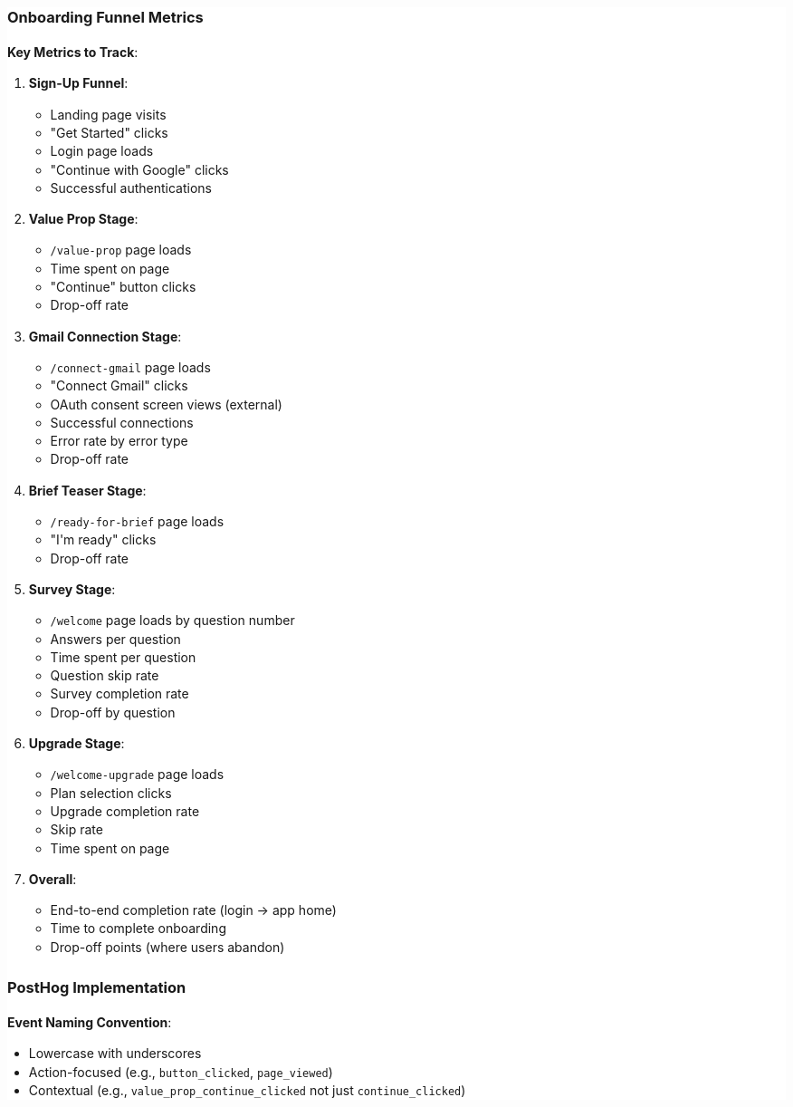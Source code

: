 ### Onboarding Funnel Metrics

**Key Metrics to Track**:

1. **Sign-Up Funnel**:
   - Landing page visits
   - "Get Started" clicks
   - Login page loads
   - "Continue with Google" clicks
   - Successful authentications

2. **Value Prop Stage**:
   - `/value-prop` page loads
   - Time spent on page
   - "Continue" button clicks
   - Drop-off rate

3. **Gmail Connection Stage**:
   - `/connect-gmail` page loads
   - "Connect Gmail" clicks
   - OAuth consent screen views (external)
   - Successful connections
   - Error rate by error type
   - Drop-off rate

4. **Brief Teaser Stage**:
   - `/ready-for-brief` page loads
   - "I'm ready" clicks
   - Drop-off rate

5. **Survey Stage**:
   - `/welcome` page loads by question number
   - Answers per question
   - Time spent per question
   - Question skip rate
   - Survey completion rate
   - Drop-off by question

6. **Upgrade Stage**:
   - `/welcome-upgrade` page loads
   - Plan selection clicks
   - Upgrade completion rate
   - Skip rate
   - Time spent on page

7. **Overall**:
   - End-to-end completion rate (login → app home)
   - Time to complete onboarding
   - Drop-off points (where users abandon)

### PostHog Implementation

**Event Naming Convention**:
- Lowercase with underscores
- Action-focused (e.g., `button_clicked`, `page_viewed`)
- Contextual (e.g., `value_prop_continue_clicked` not just `continue_clicked`)
